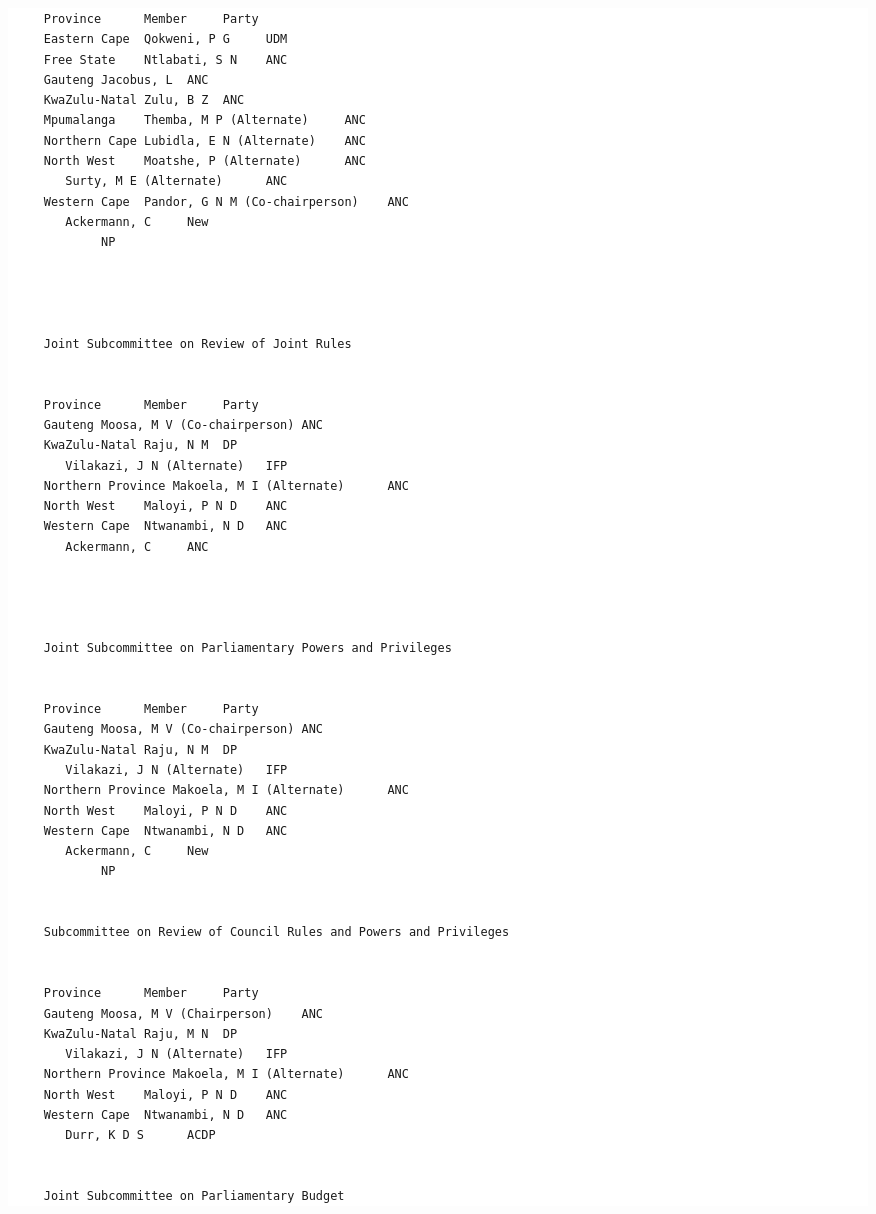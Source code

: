 
         Province      Member     Party
         Eastern Cape  Qokweni, P G     UDM
         Free State    Ntlabati, S N    ANC
         Gauteng Jacobus, L  ANC
         KwaZulu-Natal Zulu, B Z  ANC
         Mpumalanga    Themba, M P (Alternate)     ANC
         Northern Cape Lubidla, E N (Alternate)    ANC
         North West    Moatshe, P (Alternate)      ANC
            Surty, M E (Alternate)      ANC
         Western Cape  Pandor, G N M (Co-chairperson)    ANC
            Ackermann, C     New
                 NP




         Joint Subcommittee on Review of Joint Rules


         Province      Member     Party
         Gauteng Moosa, M V (Co-chairperson) ANC
         KwaZulu-Natal Raju, N M  DP
            Vilakazi, J N (Alternate)   IFP
         Northern Province Makoela, M I (Alternate)      ANC
         North West    Maloyi, P N D    ANC
         Western Cape  Ntwanambi, N D   ANC
            Ackermann, C     ANC




         Joint Subcommittee on Parliamentary Powers and Privileges


         Province      Member     Party
         Gauteng Moosa, M V (Co-chairperson) ANC
         KwaZulu-Natal Raju, N M  DP
            Vilakazi, J N (Alternate)   IFP
         Northern Province Makoela, M I (Alternate)      ANC
         North West    Maloyi, P N D    ANC
         Western Cape  Ntwanambi, N D   ANC
            Ackermann, C     New
                 NP


         Subcommittee on Review of Council Rules and Powers and Privileges


         Province      Member     Party
         Gauteng Moosa, M V (Chairperson)    ANC
         KwaZulu-Natal Raju, M N  DP
            Vilakazi, J N (Alternate)   IFP
         Northern Province Makoela, M I (Alternate)      ANC
         North West    Maloyi, P N D    ANC
         Western Cape  Ntwanambi, N D   ANC
            Durr, K D S      ACDP


         Joint Subcommittee on Parliamentary Budget

